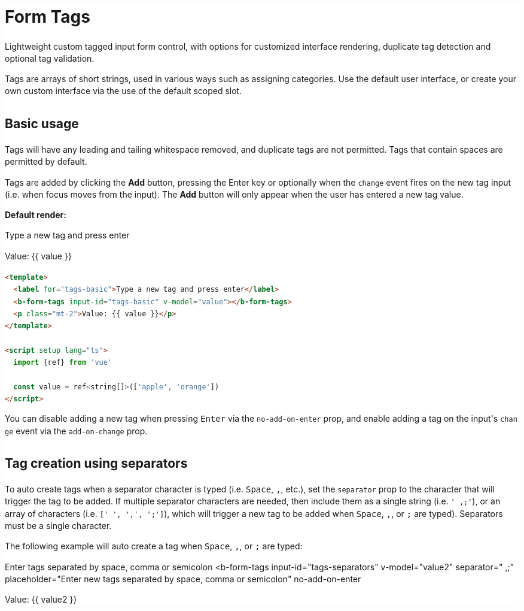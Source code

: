 # Form Tags

Lightweight custom tagged input form control, with options for customized interface rendering, duplicate tag detection and optional tag validation.

Tags are arrays of short strings, used in various ways such as assigning categories. Use the default user interface, or create your own custom interface via the use of the default scoped slot.

## Basic usage

Tags will have any leading and tailing whitespace removed, and duplicate tags are not permitted. Tags that contain spaces are permitted by default.

Tags are added by clicking the **Add** button, pressing the Enter key or optionally when the `change` event fires on the new tag input (i.e. when focus moves from the input). The **Add** button will only appear when the user has entered a new tag value.

**Default render:**


  <label for="tags-basic">Type a new tag and press enter</label>
  <b-form-tags input-id="tags-basic" v-model="value"></b-form-tags>
  <p class="mt-2">Value: {{ value }}</p>


```html
<template>
  <label for="tags-basic">Type a new tag and press enter</label>
  <b-form-tags input-id="tags-basic" v-model="value"></b-form-tags>
  <p class="mt-2">Value: {{ value }}</p>
</template>

<script setup lang="ts">
  import {ref} from 'vue'

  const value = ref<string[]>(['apple', 'orange'])
</script>
```

You can disable adding a new tag when pressing <kbd>Enter</kbd> via the `no-add-on-enter` prop, and enable adding a tag on the input's `change` event via the `add-on-change` prop.

## Tag creation using separators

To auto create tags when a separator character is typed (i.e. <kbd>Space</kbd>, <kbd>,</kbd>, etc.), set the `separator` prop to the character that will trigger the tag to be added. If multiple separator characters are needed, then include them as a single string (i.e. `' ,;'`), or an array of characters (i.e. `[' ', ',', ';']`), which will trigger a new tag to be added when <kbd>Space</kbd>, <kbd>,</kbd>, or <kbd>;</kbd> are typed). Separators must be a single character.

The following example will auto create a tag when <kbd>Space</kbd>, <kbd>,</kbd>, or <kbd>;</kbd> are typed:


  <label for="tags-separators">Enter tags separated by space, comma or semicolon</label>
  <b-form-tags
    input-id="tags-separators"
    v-model="value2"
    separator=" ,;"
    placeholder="Enter new tags separated by space, comma or semicolon"
    no-add-on-enter
  ></b-form-tags>
  <p class="mt-2">Value: {{ value2 }}</p>
